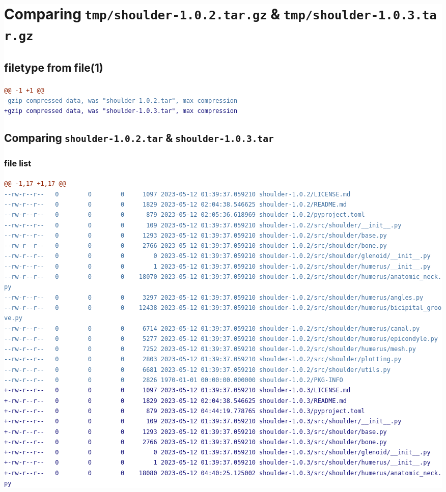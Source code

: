 # Comparing `tmp/shoulder-1.0.2.tar.gz` & `tmp/shoulder-1.0.3.tar.gz`

## filetype from file(1)

```diff
@@ -1 +1 @@
-gzip compressed data, was "shoulder-1.0.2.tar", max compression
+gzip compressed data, was "shoulder-1.0.3.tar", max compression
```

## Comparing `shoulder-1.0.2.tar` & `shoulder-1.0.3.tar`

### file list

```diff
@@ -1,17 +1,17 @@
--rw-r--r--   0        0        0     1097 2023-05-12 01:39:37.059210 shoulder-1.0.2/LICENSE.md
--rw-r--r--   0        0        0     1829 2023-05-12 02:04:38.546625 shoulder-1.0.2/README.md
--rw-r--r--   0        0        0      879 2023-05-12 02:05:36.618969 shoulder-1.0.2/pyproject.toml
--rw-r--r--   0        0        0      109 2023-05-12 01:39:37.059210 shoulder-1.0.2/src/shoulder/__init__.py
--rw-r--r--   0        0        0     1293 2023-05-12 01:39:37.059210 shoulder-1.0.2/src/shoulder/base.py
--rw-r--r--   0        0        0     2766 2023-05-12 01:39:37.059210 shoulder-1.0.2/src/shoulder/bone.py
--rw-r--r--   0        0        0        0 2023-05-12 01:39:37.059210 shoulder-1.0.2/src/shoulder/glenoid/__init__.py
--rw-r--r--   0        0        0        1 2023-05-12 01:39:37.059210 shoulder-1.0.2/src/shoulder/humerus/__init__.py
--rw-r--r--   0        0        0    18070 2023-05-12 01:39:37.059210 shoulder-1.0.2/src/shoulder/humerus/anatomic_neck.py
--rw-r--r--   0        0        0     3297 2023-05-12 01:39:37.059210 shoulder-1.0.2/src/shoulder/humerus/angles.py
--rw-r--r--   0        0        0    12438 2023-05-12 01:39:37.059210 shoulder-1.0.2/src/shoulder/humerus/bicipital_groove.py
--rw-r--r--   0        0        0     6714 2023-05-12 01:39:37.059210 shoulder-1.0.2/src/shoulder/humerus/canal.py
--rw-r--r--   0        0        0     5277 2023-05-12 01:39:37.059210 shoulder-1.0.2/src/shoulder/humerus/epicondyle.py
--rw-r--r--   0        0        0     7252 2023-05-12 01:39:37.059210 shoulder-1.0.2/src/shoulder/humerus/mesh.py
--rw-r--r--   0        0        0     2803 2023-05-12 01:39:37.059210 shoulder-1.0.2/src/shoulder/plotting.py
--rw-r--r--   0        0        0     6681 2023-05-12 01:39:37.059210 shoulder-1.0.2/src/shoulder/utils.py
--rw-r--r--   0        0        0     2826 1970-01-01 00:00:00.000000 shoulder-1.0.2/PKG-INFO
+-rw-r--r--   0        0        0     1097 2023-05-12 01:39:37.059210 shoulder-1.0.3/LICENSE.md
+-rw-r--r--   0        0        0     1829 2023-05-12 02:04:38.546625 shoulder-1.0.3/README.md
+-rw-r--r--   0        0        0      879 2023-05-12 04:44:19.778765 shoulder-1.0.3/pyproject.toml
+-rw-r--r--   0        0        0      109 2023-05-12 01:39:37.059210 shoulder-1.0.3/src/shoulder/__init__.py
+-rw-r--r--   0        0        0     1293 2023-05-12 01:39:37.059210 shoulder-1.0.3/src/shoulder/base.py
+-rw-r--r--   0        0        0     2766 2023-05-12 01:39:37.059210 shoulder-1.0.3/src/shoulder/bone.py
+-rw-r--r--   0        0        0        0 2023-05-12 01:39:37.059210 shoulder-1.0.3/src/shoulder/glenoid/__init__.py
+-rw-r--r--   0        0        0        1 2023-05-12 01:39:37.059210 shoulder-1.0.3/src/shoulder/humerus/__init__.py
+-rw-r--r--   0        0        0    18080 2023-05-12 04:40:25.125002 shoulder-1.0.3/src/shoulder/humerus/anatomic_neck.py
```